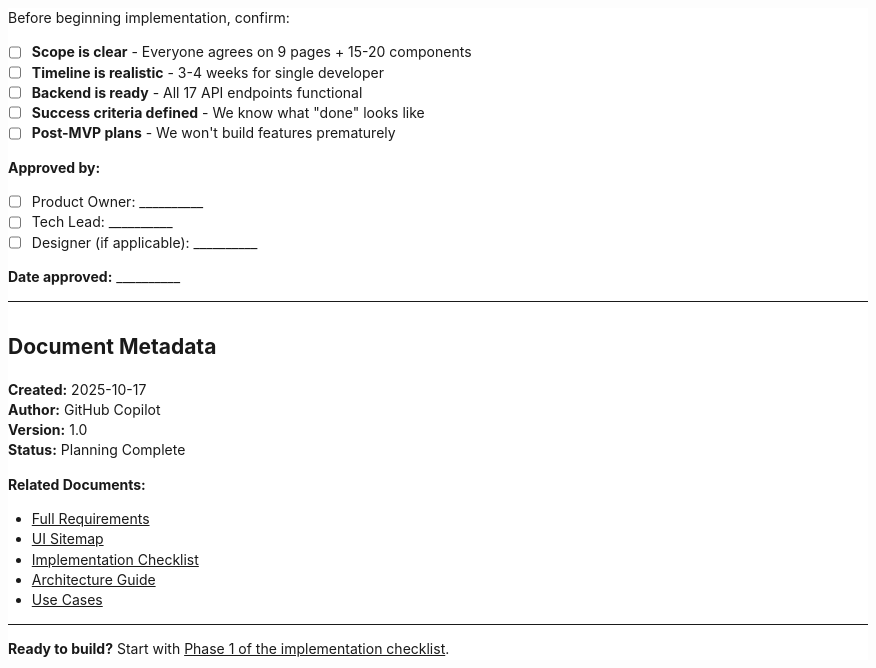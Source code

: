 Before beginning implementation, confirm:

- [ ] **Scope is clear** - Everyone agrees on 9 pages + 15-20 components
- [ ] **Timeline is realistic** - 3-4 weeks for single developer
- [ ] **Backend is ready** - All 17 API endpoints functional
- [ ] **Success criteria defined** - We know what "done" looks like
- [ ] **Post-MVP plans** - We won't build features prematurely

**Approved by:**
- [ ] Product Owner: __________
- [ ] Tech Lead: __________
- [ ] Designer (if applicable): __________

**Date approved:** __________

---

## Document Metadata

**Created:** 2025-10-17  
**Author:** GitHub Copilot  
**Version:** 1.0  
**Status:** Planning Complete

**Related Documents:**
- [Full Requirements](./minimal-ui-requirements.md)
- [UI Sitemap](./ui-sitemap.md)
- [Implementation Checklist](./ui-implementation-checklist.md)
- [Architecture Guide](./architecture.md)
- [Use Cases](./use-cases.md)

---

**Ready to build?** Start with [Phase 1 of the implementation checklist](./ui-implementation-checklist.md#phase-1-foundation--dashboard-week-1).
